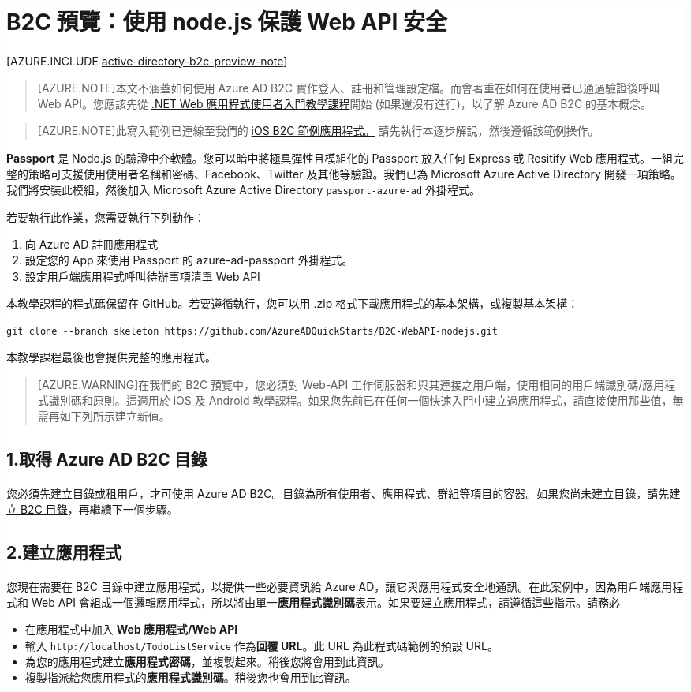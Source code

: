 <properties
	pageTitle="B2C 預覽：使用 node.js 保護 Web API 安全 | Microsoft Azure"
	description="如何建置可接受來自 B2C 租用戶之權杖的 NodeJS Web API"
	services="active-directory-b2c"
	documentationCenter=""
	authors="brandwe"
	manager="msmbaldwin"
	editor=""/>

<tags
	ms.service="active-directory-b2c"
	ms.workload="identity"
  	ms.tgt_pltfrm="na"
	ms.devlang="javascript"
	ms.topic="article"
	ms.date="09/22/2015"
	ms.author="brandwe"/>

# B2C 預覽：使用 node.js 保護 Web API 安全

[AZURE.INCLUDE [active-directory-b2c-preview-note](../../includes/active-directory-b2c-preview-note.md)]


> [AZURE.NOTE]本文不涵蓋如何使用 Azure AD B2C 實作登入、註冊和管理設定檔。而會著重在如何在使用者已通過驗證後呼叫 Web API。您應該先從 [.NET Web 應用程式使用者入門教學課程](active-directory-b2c-devquickstarts-web-dotnet.md)開始 (如果還沒有進行)，以了解 Azure AD B2C 的基本概念。


> [AZURE.NOTE]此寫入範例已連線至我們的 [iOS B2C 範例應用程式。](active-directory-b2c-devquickstarts-ios.md) 請先執行本逐步解說，然後遵循該範例操作。

**Passport** 是 Node.js 的驗證中介軟體。您可以暗中將極具彈性且模組化的 Passport 放入任何 Express 或 Resitify Web 應用程式。一組完整的策略可支援使用使用者名稱和密碼、Facebook、Twitter 及其他等驗證。我們已為 Microsoft Azure Active Directory 開發一項策略。我們將安裝此模組，然後加入 Microsoft Azure Active Directory `passport-azure-ad` 外掛程式。

若要執行此作業，您需要執行下列動作：

1. 向 Azure AD 註冊應用程式
2. 設定您的 App 來使用 Passport 的 azure-ad-passport 外掛程式。
3. 設定用戶端應用程式呼叫待辦事項清單 Web API

本教學課程的程式碼保留在 [GitHub](https://github.com/AzureADQuickStarts/B2C-WebAPI-nodejs)。若要遵循執行，您可以[用 .zip 格式下載應用程式的基本架構](https://github.com/AzureADQuickStarts/B2C-WebAPI-nodejs/archive/skeleton.zip)，或複製基本架構：

```git clone --branch skeleton https://github.com/AzureADQuickStarts/B2C-WebAPI-nodejs.git```

本教學課程最後也會提供完整的應用程式。

> [AZURE.WARNING]在我們的 B2C 預覽中，您必須對 Web-API 工作伺服器和與其連接之用戶端，使用相同的用戶端識別碼/應用程式識別碼和原則。這適用於 iOS 及 Android 教學課程。如果您先前已在任何一個快速入門中建立過應用程式，請直接使用那些值，無需再如下列所示建立新值。


## 1\.取得 Azure AD B2C 目錄

您必須先建立目錄或租用戶，才可使用 Azure AD B2C。目錄為所有使用者、應用程式、群組等項目的容器。如果您尚未建立目錄，請先[建立 B2C 目錄](active-directory-b2c-get-started.md)，再繼續下一個步驟。

## 2\.建立應用程式

您現在需要在 B2C 目錄中建立應用程式，以提供一些必要資訊給 Azure AD，讓它與應用程式安全地通訊。在此案例中，因為用戶端應用程式和 Web API 會組成一個邏輯應用程式，所以將由單一**應用程式識別碼**表示。如果要建立應用程式，請遵循[這些指示](active-directory-b2c-app-registration.md)。請務必

- 在應用程式中加入 **Web 應用程式/Web API**
- 輸入 `http://localhost/TodoListService` 作為**回覆 URL**。此 URL 為此程式碼範例的預設 URL。
- 為您的應用程式建立**應用程式密碼**，並複製起來。稍後您將會用到此資訊。
- 複製指派給您應用程式的**應用程式識別碼**。稍後您也會用到此資訊。

```